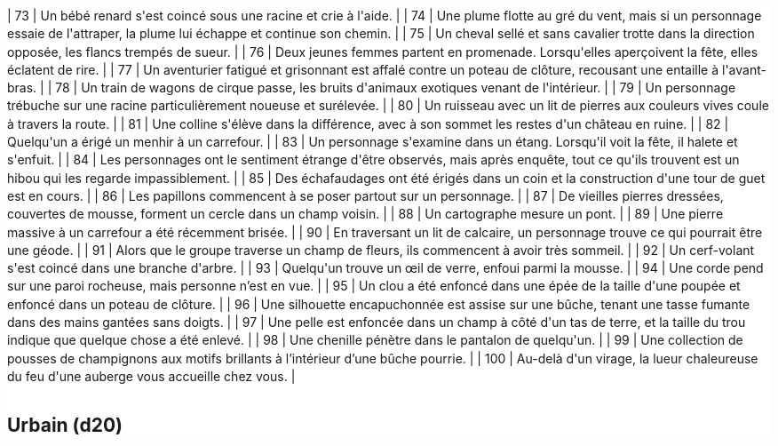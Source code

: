 | 73 | Un bébé renard s'est coincé sous une racine et crie à l'aide. |
| 74 | Une plume flotte au gré du vent, mais si un personnage essaie de l'attraper, la plume lui échappe et continue son chemin. |
| 75 | Un cheval sellé et sans cavalier trotte dans la direction opposée, les flancs trempés de sueur. |
| 76 | Deux jeunes femmes partent en promenade. Lorsqu'elles aperçoivent la fête, elles éclatent de rire. |
| 77 | Un aventurier fatigué et grisonnant est affalé contre un poteau de clôture, recousant une entaille à l'avant-bras. |
| 78 | Un train de wagons de cirque passe, les bruits d'animaux exotiques venant de l'intérieur. |
| 79 | Un personnage trébuche sur une racine particulièrement noueuse et surélevée. |
| 80 | Un ruisseau avec un lit de pierres aux couleurs vives coule à travers la route. |
| 81 | Une colline s'élève dans la différence, avec à son sommet les restes d'un château en ruine. |
| 82 | Quelqu'un a érigé un menhir à un carrefour. |
| 83 | Un personnage s'examine dans un étang. Lorsqu'il voit la fête, il halete et s'enfuit. |
| 84 | Les personnages ont le sentiment étrange d'être observés, mais après enquête, tout ce qu'ils trouvent est un hibou qui les regarde impassiblement. |
| 85 | Des échafaudages ont été érigés dans un coin et la construction d'une tour de guet est en cours. |
| 86 | Les papillons commencent à se poser partout sur un personnage. |
| 87 | De vieilles pierres dressées, couvertes de mousse, forment un cercle dans un champ voisin. |
| 88 | Un cartographe mesure un pont. |
| 89 | Une pierre massive à un carrefour a été récemment brisée. |
| 90 | En traversant un lit de calcaire, un personnage trouve ce qui pourrait être une géode. |
| 91 | Alors que le groupe traverse un champ de fleurs, ils commencent à avoir très sommeil. |
| 92 | Un cerf-volant s'est coincé dans une branche d'arbre. |
| 93 | Quelqu'un trouve un œil de verre, enfoui parmi la mousse. |
| 94 | Une corde pend sur une paroi rocheuse, mais personne n’est en vue. |
| 95 | Un clou a été enfoncé dans une épée de la taille d'une poupée et enfoncé dans un poteau de clôture. |
| 96 | Une silhouette encapuchonnée est assise sur une bûche, tenant une tasse fumante dans des mains gantées sans doigts. |
| 97 | Une pelle est enfoncée dans un champ à côté d'un tas de terre, et la taille du trou indique que quelque chose a été enlevé. |
| 98 | Une chenille pénètre dans le pantalon de quelqu'un. |
| 99 | Une collection de pousses de champignons aux motifs brillants à l’intérieur d’une bûche pourrie. |
| 100 | Au-delà d'un virage, la lueur chaleureuse du feu d'une auberge vous accueille chez vous. |


## Urbain (d20)
